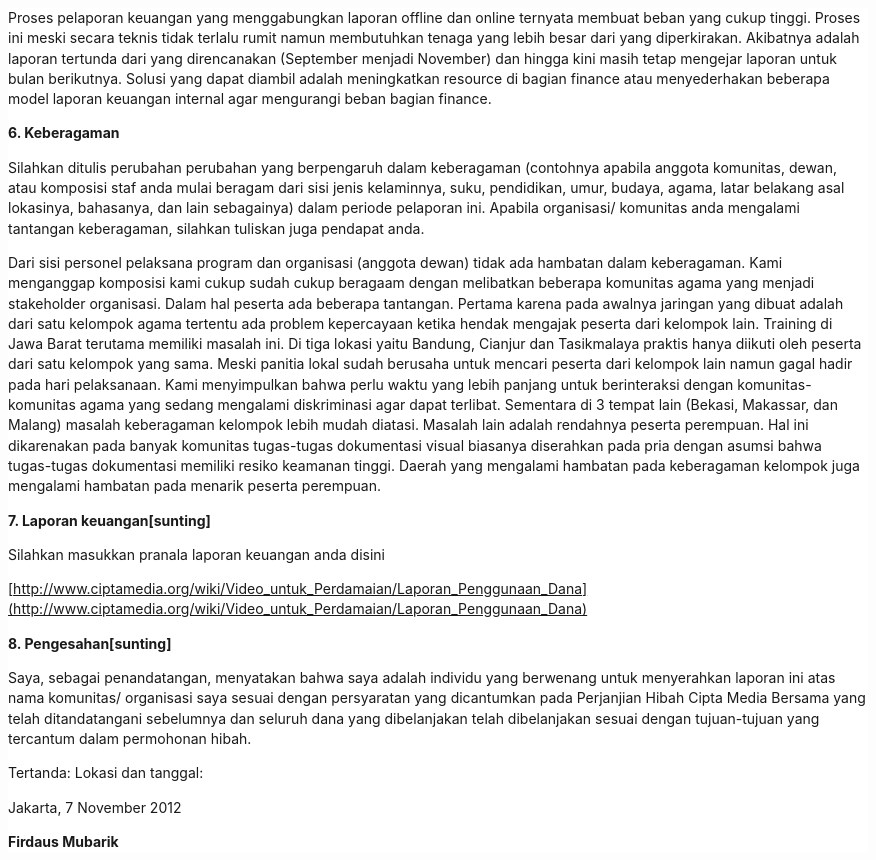 Proses pelaporan keuangan yang menggabungkan laporan offline dan online ternyata membuat beban yang cukup tinggi. Proses ini meski secara teknis tidak terlalu rumit namun membutuhkan tenaga yang lebih besar dari yang diperkirakan. Akibatnya adalah laporan tertunda dari yang direncanakan (September menjadi November) dan hingga kini masih tetap mengejar laporan untuk bulan berikutnya. Solusi yang dapat diambil adalah meningkatkan resource di bagian finance atau menyederhakan beberapa model laporan keuangan internal agar mengurangi beban bagian finance.

**6. Keberagaman**

Silahkan ditulis perubahan perubahan yang berpengaruh dalam keberagaman (contohnya apabila anggota komunitas, dewan, atau komposisi staf anda mulai beragam dari sisi jenis kelaminnya, suku, pendidikan, umur, budaya, agama, latar belakang asal lokasinya, bahasanya, dan lain sebagainya) dalam periode pelaporan ini. Apabila organisasi/ komunitas anda mengalami tantangan keberagaman, silahkan tuliskan juga pendapat anda.

Dari sisi personel pelaksana program dan organisasi (anggota dewan) tidak ada hambatan dalam keberagaman. Kami menganggap komposisi kami cukup sudah cukup beragaam dengan melibatkan beberapa komunitas agama yang menjadi stakeholder organisasi. Dalam hal peserta ada beberapa tantangan. Pertama karena pada awalnya jaringan yang dibuat adalah dari satu kelompok agama tertentu ada problem kepercayaan ketika hendak mengajak peserta dari kelompok lain. Training di Jawa Barat terutama memiliki masalah ini. Di tiga lokasi yaitu Bandung, Cianjur dan Tasikmalaya praktis hanya diikuti oleh peserta dari satu kelompok yang sama. Meski panitia lokal sudah berusaha untuk mencari peserta dari kelompok lain namun gagal hadir pada hari pelaksanaan. Kami menyimpulkan bahwa perlu waktu yang lebih panjang untuk berinteraksi dengan komunitas-komunitas agama yang sedang mengalami diskriminasi agar dapat terlibat. Sementara di 3 tempat lain (Bekasi, Makassar, dan Malang) masalah keberagaman kelompok lebih mudah diatasi. Masalah lain adalah rendahnya peserta perempuan. Hal ini dikarenakan pada banyak komunitas tugas-tugas dokumentasi visual biasanya diserahkan pada pria dengan asumsi bahwa tugas-tugas dokumentasi memiliki resiko keamanan tinggi. Daerah yang mengalami hambatan pada keberagaman kelompok juga mengalami hambatan pada menarik peserta perempuan.

**7. Laporan keuangan[sunting]**

Silahkan masukkan pranala laporan keuangan anda disini

[http://www.ciptamedia.org/wiki/Video_untuk_Perdamaian/Laporan_Penggunaan_Dana](http://www.ciptamedia.org/wiki/Video_untuk_Perdamaian/Laporan_Penggunaan_Dana)

**8. Pengesahan[sunting]**

Saya, sebagai penandatangan, menyatakan bahwa saya adalah individu yang berwenang untuk menyerahkan laporan ini atas nama komunitas/ organisasi saya sesuai dengan persyaratan yang dicantumkan pada Perjanjian Hibah Cipta Media Bersama yang telah ditandatangani sebelumnya dan seluruh dana yang dibelanjakan telah dibelanjakan sesuai dengan tujuan-tujuan yang tercantum dalam permohonan hibah.

Tertanda: Lokasi dan tanggal:

Jakarta, 7 November 2012


**Firdaus Mubarik**